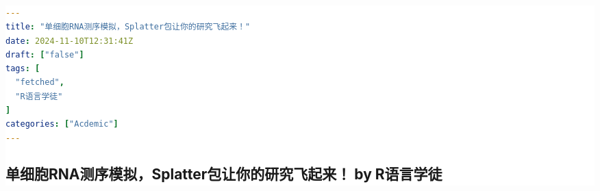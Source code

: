 ```yaml
---
title: "单细胞RNA测序模拟，Splatter包让你的研究飞起来！"
date: 2024-11-10T12:31:41Z
draft: ["false"]
tags: [
  "fetched",
  "R语言学徒"
]
categories: ["Acdemic"]
---
```

单细胞RNA测序模拟，Splatter包让你的研究飞起来！ by R语言学徒
------